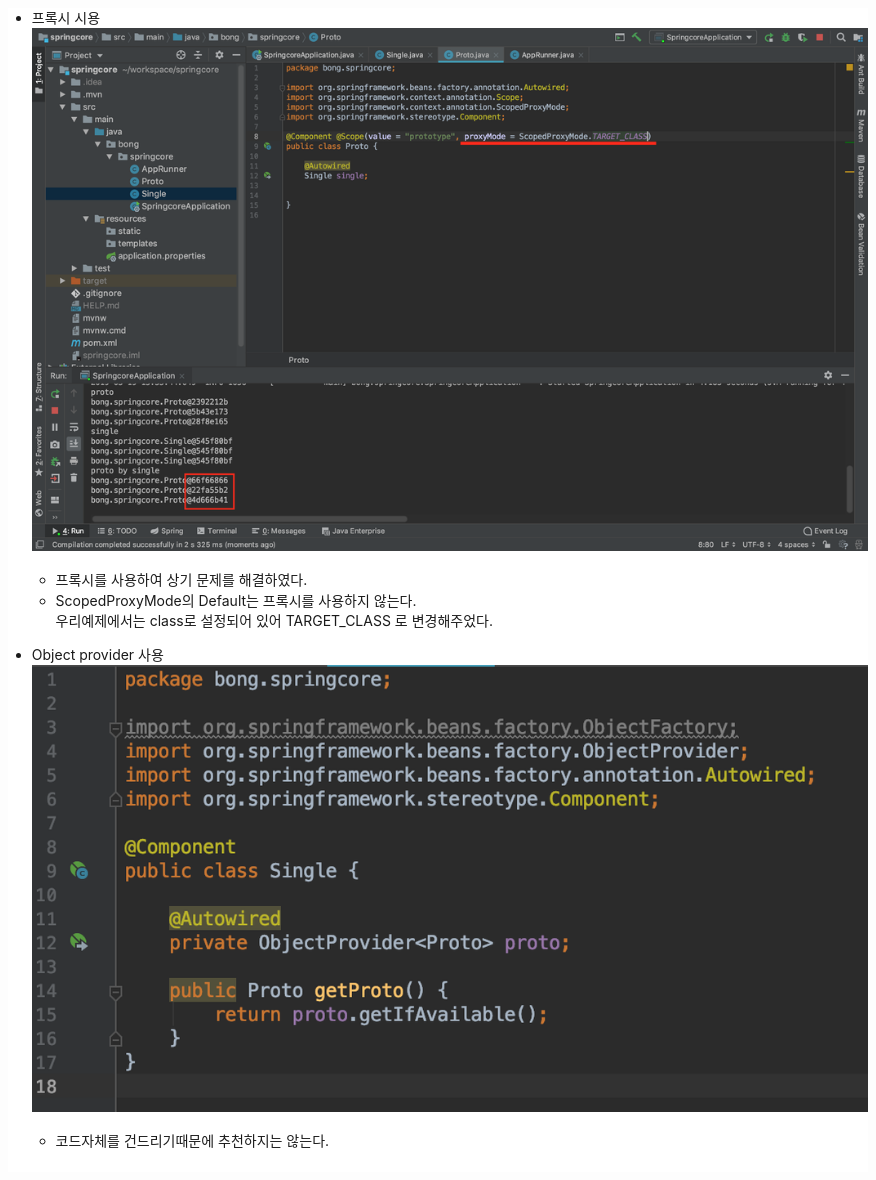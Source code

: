 - 프록시 시용
    ![springcore](/images/springc/springcore01-17.png)
    - 프록시를 사용하여 상기 문제를 해결하였다.
    - ScopedProxyMode의 Default는 프록시를 사용하지 않는다.   
    우리예제에서는 class로 설정되어 있어 TARGET_CLASS 로 변경해주었다. 
    
- Object provider 사용
    ![springcore](/images/springc/springcore01-18.png)
    - 코드자체를 건드리기때문에 추천하지는 않는다. 
<br><br>
